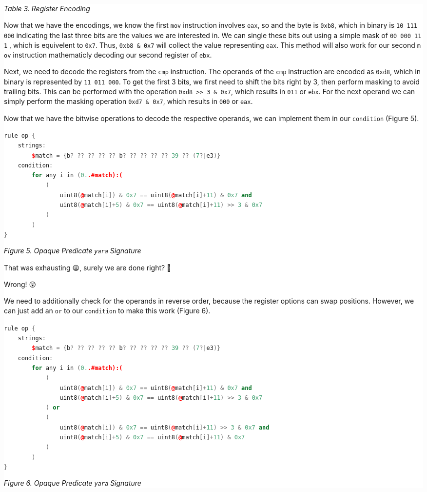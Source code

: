*Table 3. Register Encoding*

Now that we have the encodings, we know the first `mov` instruction involves `eax`, so and the byte is `0xb8`, which in binary is `10 111 000` indicating the last three bits are the values we are interested in. We can single these bits out using a simple mask of `00 000 111` , which is equivelent to  `0x7`. Thus, `0xb8 & 0x7` will collect the value representing `eax`. This method will also work for our second `mov` instruction mathematicly decoding our second register of `ebx`.

Next, we need to decode the registers from the `cmp` instruction. The operands of the `cmp` instruction are encoded as `0xd8`, which in binary is represented by `11 011 000`.  To get the first 3 bits, we first need to shift the bits right by 3, then perform masking to avoid trailing bits. This can be performed with the operation `0xd8 >> 3 & 0x7`, which results in `011` or `ebx`. For the next operand we can simply perform the masking operation `0xd7 & 0x7`, which results in `000` or `eax`.

Now that we have the bitwise operations to decode the respective operands, we can implement them in our `condition` (Figure 5).

```cpp
rule op {
    strings:
        $match = {b? ?? ?? ?? ?? b? ?? ?? ?? ?? 39 ?? (7?|e3)}
    condition:
        for any i in (0..#match):(
            (
                uint8(@match[i]) & 0x7 == uint8(@match[i]+11) & 0x7 and
                uint8(@match[i]+5) & 0x7 == uint8(@match[i]+11) >> 3 & 0x7
            )
        )
}
```

*Figure 5. Opaque Predicate `yara` Signature*

That was exhausting 😫, surely we are done right? 🤔

Wrong! 😲

We need to additionally check for the operands in reverse order, because the register options can swap positions. However, we can just add an `or` to our `condition` to make this work (Figure 6).

```cpp
rule op {
    strings:
        $match = {b? ?? ?? ?? ?? b? ?? ?? ?? ?? 39 ?? (7?|e3)}
    condition:
        for any i in (0..#match):(
            (
                uint8(@match[i]) & 0x7 == uint8(@match[i]+11) & 0x7 and
                uint8(@match[i]+5) & 0x7 == uint8(@match[i]+11) >> 3 & 0x7
            ) or
            (
                uint8(@match[i]) & 0x7 == uint8(@match[i]+11) >> 3 & 0x7 and
                uint8(@match[i]+5) & 0x7 == uint8(@match[i]+11) & 0x7
            )
        )
}
```
*Figure 6. Opaque Predicate `yara` Signature*
